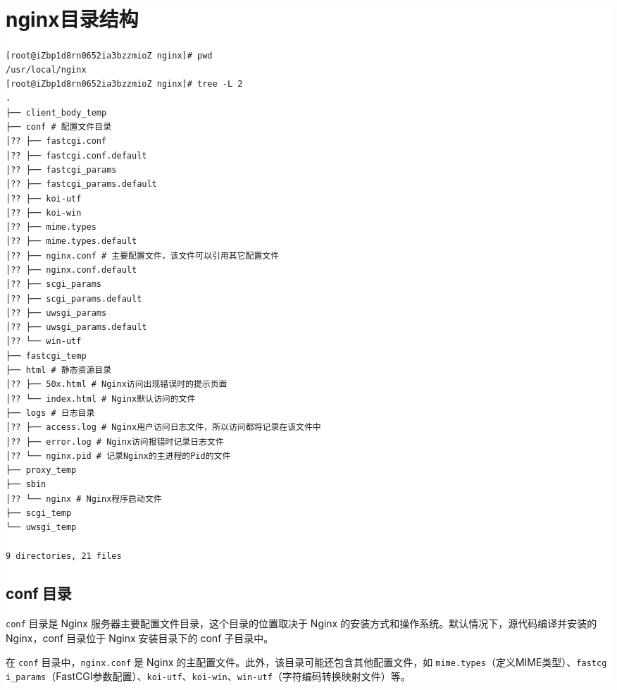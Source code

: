 
# nginx目录结构

```
[root@iZbp1d8rn0652ia3bzzmioZ nginx]# pwd
/usr/local/nginx
[root@iZbp1d8rn0652ia3bzzmioZ nginx]# tree -L 2
.
├── client_body_temp
├── conf # 配置文件目录
│?? ├── fastcgi.conf
│?? ├── fastcgi.conf.default
│?? ├── fastcgi_params
│?? ├── fastcgi_params.default
│?? ├── koi-utf
│?? ├── koi-win
│?? ├── mime.types
│?? ├── mime.types.default
│?? ├── nginx.conf # 主要配置文件，该文件可以引用其它配置文件
│?? ├── nginx.conf.default
│?? ├── scgi_params
│?? ├── scgi_params.default
│?? ├── uwsgi_params
│?? ├── uwsgi_params.default
│?? └── win-utf
├── fastcgi_temp
├── html # 静态资源目录
│?? ├── 50x.html # Nginx访问出现错误时的提示页面
│?? └── index.html # Nginx默认访问的文件
├── logs # 日志目录
│?? ├── access.log # Nginx用户访问日志文件，所以访问都将记录在该文件中
│?? ├── error.log # Nginx访问报错时记录日志文件
│?? └── nginx.pid # 记录Nginx的主进程的Pid的文件
├── proxy_temp
├── sbin
│?? └── nginx # Nginx程序启动文件
├── scgi_temp
└── uwsgi_temp

9 directories, 21 files

```

## conf 目录

`conf` 目录是 Nginx 服务器主要配置文件目录，这个目录的位置取决于 Nginx 的安装方式和操作系统。默认情况下，源代码编译并安装的 Nginx，conf 目录位于 Nginx 安装目录下的 conf 子目录中。

在 `conf` 目录中，`nginx.conf` 是 Nginx 的主配置文件。此外，该目录可能还包含其他配置文件，如 `mime.types`（定义MIME类型）、`fastcgi_params`（FastCGI参数配置）、`koi-utf`、`koi-win`、`win-utf`（字符编码转换映射文件）等。
